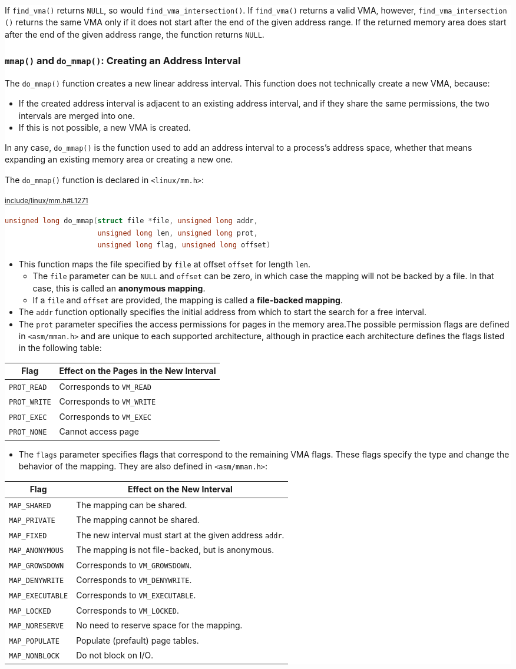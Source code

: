 If `find_vma()` returns `NULL`, so would `find_vma_intersection()`. If `find_vma()` returns a valid VMA, however, `find_vma_intersection()` returns the same VMA only if it does not start after the end of the given address range. If the returned memory area does start after the end of the given address range, the function returns `NULL`.

### `mmap()` and `do_mmap()`: Creating an Address Interval

The `do_mmap()` function creates a new linear address interval. This function does not technically create a new VMA, because:

* If the created address interval is adjacent to an existing address interval, and if they share the same permissions, the two intervals are merged into one.
* If this is not possible, a new VMA is created.

In any case, `do_mmap()` is the function used to add an address interval to a process’s address space, whether that means expanding an existing memory area or creating a new one.

The `do_mmap()` function is declared in `<linux/mm.h>`:

<small>[include/linux/mm.h#L1271](https://github.com/shichao-an/linux/blob/v2.6.34/include/linux/mm.h#L1271)</small>

```c
unsigned long do_mmap(struct file *file, unsigned long addr,
                      unsigned long len, unsigned long prot,
                      unsigned long flag, unsigned long offset)
```

* This function maps the file specified by `file` at offset `offset` for length `len`.
    * The `file` parameter can be `NULL` and `offset` can be zero, in which case the mapping will not be backed by a file. In that case, this is called an **anonymous mapping**.
    * If a `file` and `offset` are provided, the mapping is called a **file-backed mapping**.
* The `addr` function optionally specifies the initial address from which to start the search for a free interval.
* The `prot` parameter specifies the access permissions for pages in the memory area.The possible permission flags are defined in `<asm/mman.h>` and are unique to each supported architecture, although in practice each architecture defines the flags listed in the following table:

Flag | Effect on the Pages in the New Interval
---- | ---------------------------------------
`PROT_READ` | Corresponds to `VM_READ`
`PROT_WRITE` | Corresponds to `VM_WRITE`
`PROT_EXEC` | Corresponds to `VM_EXEC`
`PROT_NONE` | Cannot access page

* The `flags` parameter specifies flags that correspond to the remaining VMA flags. These flags specify the type and change the behavior of the mapping. They are also defined in `<asm/mman.h>`:

Flag | Effect on the New Interval
---- | --------------------------
`MAP_SHARED` | The mapping can be shared.
`MAP_PRIVATE` | The mapping cannot be shared.
`MAP_FIXED` | The new interval must start at the given address `addr`.
`MAP_ANONYMOUS` | The mapping is not file-backed, but is anonymous.
`MAP_GROWSDOWN` | Corresponds to `VM_GROWSDOWN`.
`MAP_DENYWRITE` | Corresponds to `VM_DENYWRITE`.
`MAP_EXECUTABLE` | Corresponds to `VM_EXECUTABLE`.
`MAP_LOCKED` | Corresponds to `VM_LOCKED`.
`MAP_NORESERVE` | No need to reserve space for the mapping.
`MAP_POPULATE` | Populate (prefault) page tables.
`MAP_NONBLOCK` | Do not block on I/O.
